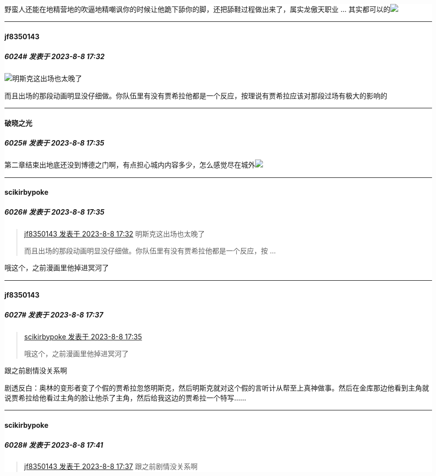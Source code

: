 野蛮人还能在地精营地的吹逼地精嘲讽你的时候让他跪下舔你的脚，还把舔鞋过程做出来了，属实龙傲天职业 ...</blockquote>
其实都可以的<img src="https://static.saraba1st.com/image/smiley/face2017/037.png" referrerpolicy="no-referrer">

*****

####  jf8350143  
##### 6024#       发表于 2023-8-8 17:32

<img src="https://static.saraba1st.com/image/smiley/face2017/001.png" referrerpolicy="no-referrer">明斯克这出场也太晚了

而且出场的那段动画明显没仔细做。你队伍里有没有贾希拉他都是一个反应，按理说有贾希拉应该对那段过场有极大的影响的


*****

####  破晓之光  
##### 6025#       发表于 2023-8-8 17:35

第二章结束出地底还没到博德之门啊，有点担心城内内容多少，怎么感觉尽在城外<img src="https://static.saraba1st.com/image/smiley/face2017/068.png" referrerpolicy="no-referrer">

*****

####  scikirbypoke  
##### 6026#       发表于 2023-8-8 17:35

<blockquote><a href="httphttps://bbs.saraba1st.com/2b/forum.php?mod=redirect&amp;goto=findpost&amp;pid=61953504&amp;ptid=1914598" target="_blank">jf8350143 发表于 2023-8-8 17:32</a>
明斯克这出场也太晚了

而且出场的那段动画明显没仔细做。你队伍里有没有贾希拉他都是一个反应，按 ...</blockquote>
哦这个，之前漫画里他掉进冥河了

*****

####  jf8350143  
##### 6027#       发表于 2023-8-8 17:37

<blockquote><a href="httphttps://bbs.saraba1st.com/2b/forum.php?mod=redirect&amp;goto=findpost&amp;pid=61953540&amp;ptid=1914598" target="_blank">scikirbypoke 发表于 2023-8-8 17:35</a>

哦这个，之前漫画里他掉进冥河了</blockquote>
跟之前剧情没关系啊

剧透反白：奥林的变形者变了个假的贾希拉忽悠明斯克，然后明斯克就对这个假的言听计从帮至上真神做事。然后在金库那边他看到主角就说贾希拉给他看过主角的脸让他杀了主角，然后给我这边的贾希拉一个特写……

*****

####  scikirbypoke  
##### 6028#       发表于 2023-8-8 17:41

<blockquote><a href="httphttps://bbs.saraba1st.com/2b/forum.php?mod=redirect&amp;goto=findpost&amp;pid=61953559&amp;ptid=1914598" target="_blank">jf8350143 发表于 2023-8-8 17:37</a>
跟之前剧情没关系啊
